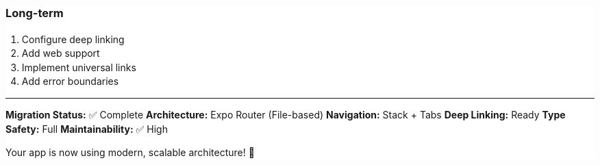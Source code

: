### Long-term
1. Configure deep linking
2. Add web support
3. Implement universal links
4. Add error boundaries

---

**Migration Status:** ✅ Complete
**Architecture:** Expo Router (File-based)
**Navigation:** Stack + Tabs
**Deep Linking:** Ready
**Type Safety:** Full
**Maintainability:** ✅ High

Your app is now using modern, scalable architecture! 🚀
